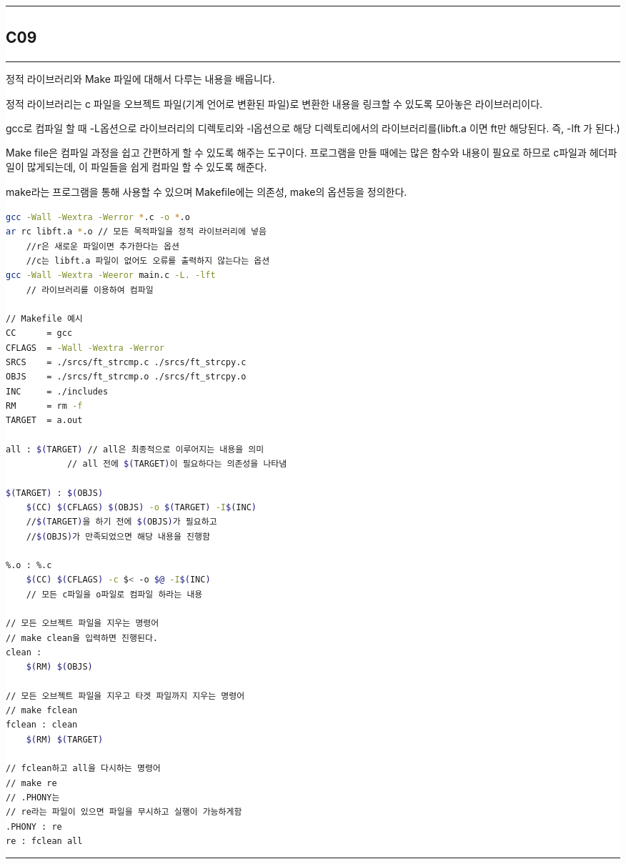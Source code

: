 ```c
```

---
## C09
---

정적 라이브러리와 Make 파일에 대해서 다루는 내용을 배웁니다.

정적 라이브러리는 c 파일을 오브젝트 파일(기계 언어로 변환된 파일)로 변환한 내용을 링크할 수 있도록 모아놓은 라이브러리이다.

gcc로 컴파일 할 때 -L옵션으로 라이브러리의 디렉토리와 -l옵션으로 해당 디렉토리에서의 라이브러리를(libft.a 이면 ft만 해당된다. 즉, -lft 가 된다.)

Make file은 컴파일 과정을 쉽고 간편하게 할 수 있도록 해주는 도구이다. 프로그램을 만들 때에는 많은 함수와 내용이 필요로 하므로 c파일과 헤더파일이 많게되는데, 이 파일들을 쉽게 컴파일 할 수 있도록 해준다.

make라는 프로그램을 통해 사용할 수 있으며 Makefile에는 의존성, make의 옵션등을 정의한다.

```sh
gcc -Wall -Wextra -Werror *.c -o *.o
ar rc libft.a *.o // 모든 목적파일을 정적 라이브러리에 넣음
	//r은 새로운 파일이면 추가한다는 옵션
	//c는 libft.a 파일이 없어도 오류를 출력하지 않는다는 옵션
gcc -Wall -Wextra -Weeror main.c -L. -lft
	// 라이브러리를 이용하여 컴파일

// Makefile 예시
CC		= gcc
CFLAGS	= -Wall -Wextra -Werror
SRCS	= ./srcs/ft_strcmp.c ./srcs/ft_strcpy.c
OBJS	= ./srcs/ft_strcmp.o ./srcs/ft_strcpy.o
INC		= ./includes
RM		= rm -f
TARGET	= a.out

all : $(TARGET) // all은 최종적으로 이루어지는 내용을 의미
			// all 전에 $(TARGET)이 필요하다는 의존성을 나타냄

$(TARGET) : $(OBJS)
	$(CC) $(CFLAGS) $(OBJS) -o $(TARGET) -I$(INC)
	//$(TARGET)을 하기 전에 $(OBJS)가 필요하고
	//$(OBJS)가 만족되었으면 해당 내용을 진행함

%.o : %.c
	$(CC) $(CFLAGS) -c $< -o $@ -I$(INC)
	// 모든 c파일을 o파일로 컴파일 하라는 내용

// 모든 오브젝트 파일을 지우는 명령어
// make clean을 입력하면 진행된다.
clean :
	$(RM) $(OBJS)

// 모든 오브젝트 파일을 지우고 타겟 파일까지 지우는 명령어
// make fclean
fclean : clean
	$(RM) $(TARGET)

// fclean하고 all을 다시하는 명령어
// make re
// .PHONY는
// re라는 파일이 있으면 파일을 무시하고 실행이 가능하게함
.PHONY : re
re : fclean all

```

---